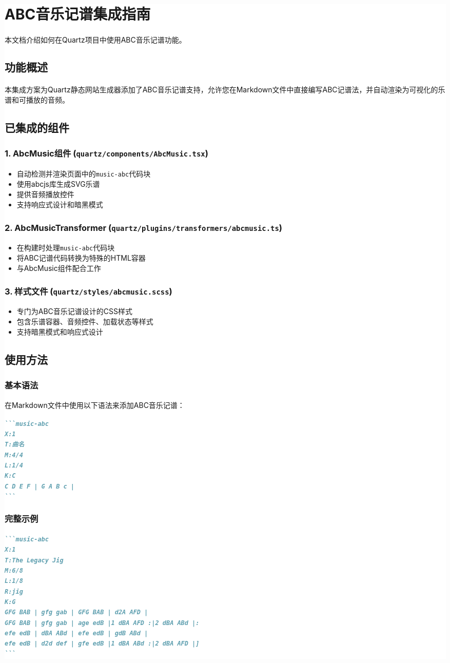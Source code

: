 # ABC音乐记谱集成指南

本文档介绍如何在Quartz项目中使用ABC音乐记谱功能。

## 功能概述

本集成方案为Quartz静态网站生成器添加了ABC音乐记谱支持，允许您在Markdown文件中直接编写ABC记谱法，并自动渲染为可视化的乐谱和可播放的音频。

## 已集成的组件

### 1. AbcMusic组件 (`quartz/components/AbcMusic.tsx`)
- 自动检测并渲染页面中的`music-abc`代码块
- 使用abcjs库生成SVG乐谱
- 提供音频播放控件
- 支持响应式设计和暗黑模式

### 2. AbcMusicTransformer (`quartz/plugins/transformers/abcmusic.ts`)
- 在构建时处理`music-abc`代码块
- 将ABC记谱代码转换为特殊的HTML容器
- 与AbcMusic组件配合工作

### 3. 样式文件 (`quartz/styles/abcmusic.scss`)
- 专门为ABC音乐记谱设计的CSS样式
- 包含乐谱容器、音频控件、加载状态等样式
- 支持暗黑模式和响应式设计

## 使用方法

### 基本语法

在Markdown文件中使用以下语法来添加ABC音乐记谱：

````markdown
```music-abc
X:1
T:曲名
M:4/4
L:1/4
K:C
C D E F | G A B c |
```
````

### 完整示例

````markdown
```music-abc
X:1
T:The Legacy Jig
M:6/8
L:1/8
R:jig
K:G
GFG BAB | gfg gab | GFG BAB | d2A AFD |
GFG BAB | gfg gab | age edB |1 dBA AFD :|2 dBA ABd |:
efe edB | dBA ABd | efe edB | gdB ABd |
efe edB | d2d def | gfe edB |1 dBA ABd :|2 dBA AFD |]
```
````
